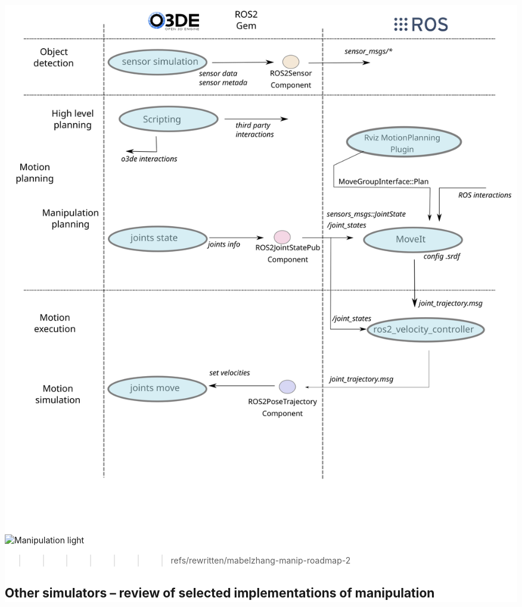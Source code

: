 ![Manipulation light](manipulation_minimal.svg)
=======
![Manipulation light](manipulation_light.svg)
>>>>>>> refs/rewritten/mabelzhang-manip-roadmap-2

## Other simulators – review of selected implementations of manipulation
